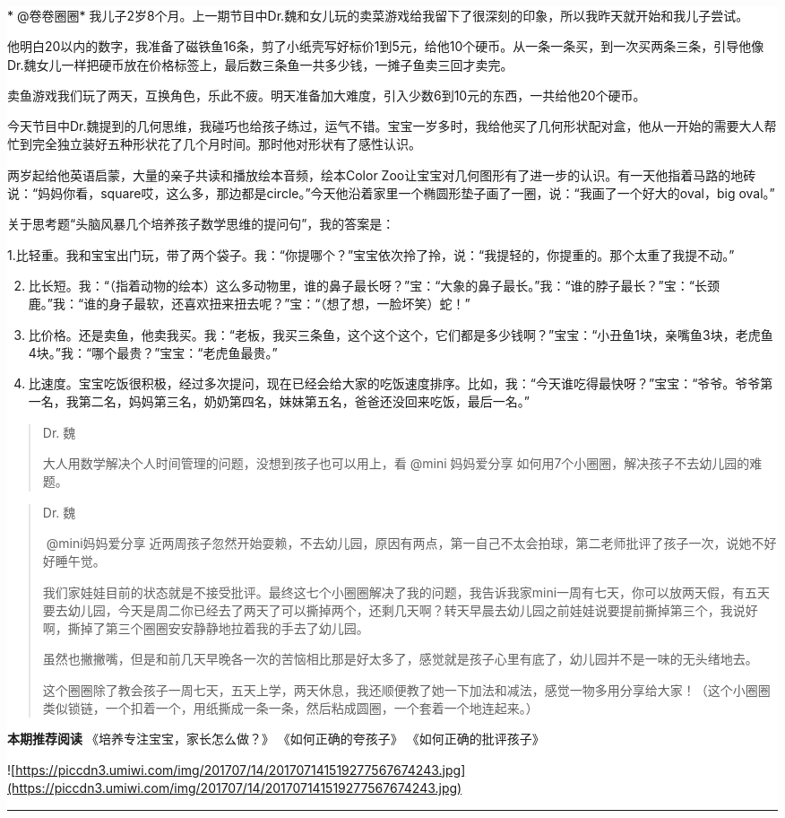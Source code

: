  * @卷卷圈圈* 我儿子2岁8个月。上一期节目中Dr.魏和女儿玩的卖菜游戏给我留下了很深刻的印象，所以我昨天就开始和我儿子尝试。

他明白20以内的数字，我准备了磁铁鱼16条，剪了小纸壳写好标价1到5元，给他10个硬币。从一条一条买，到一次买两条三条，引导他像Dr.魏女儿一样把硬币放在价格标签上，最后数三条鱼一共多少钱，一摊子鱼卖三回才卖完。

卖鱼游戏我们玩了两天，互换角色，乐此不疲。明天准备加大难度，引入少数6到10元的东西，一共给他20个硬币。

今天节目中Dr.魏提到的几何思维，我碰巧也给孩子练过，运气不错。宝宝一岁多时，我给他买了几何形状配对盒，他从一开始的需要大人帮忙到完全独立装好五种形状花了几个月时间。那时他对形状有了感性认识。

两岁起给他英语启蒙，大量的亲子共读和播放绘本音频，绘本Color Zoo让宝宝对几何图形有了进一步的认识。有一天他指着马路的地砖说：“妈妈你看，square哎，这么多，那边都是circle。”今天他沿着家里一个椭圆形垫子画了一圈，说：“我画了一个好大的oval，big oval。”

关于思考题“头脑风暴几个培养孩子数学思维的提问句”，我的答案是：

1.比轻重。我和宝宝出门玩，带了两个袋子。我：“你提哪个？”宝宝依次拎了拎，说：“我提轻的，你提重的。那个太重了我提不动。”

2. 比长短。我：“（指着动物的绘本）这么多动物里，谁的鼻子最长呀？”宝：“大象的鼻子最长。”我：“谁的脖子最长？”宝：“长颈鹿。”我：“谁的身子最软，还喜欢扭来扭去呢？”宝：“（想了想，一脸坏笑）蛇！”

3. 比价格。还是卖鱼，他卖我买。我：“老板，我买三条鱼，这个这个这个，它们都是多少钱啊？”宝宝：“小丑鱼1块，亲嘴鱼3块，老虎鱼4块。”我：“哪个最贵？”宝宝：“老虎鱼最贵。”

4. 比速度。宝宝吃饭很积极，经过多次提问，现在已经会给大家的吃饭速度排序。比如，我：“今天谁吃得最快呀？”宝宝：“爷爷。爷爷第一名，我第二名，妈妈第三名，奶奶第四名，妹妹第五名，爸爸还没回来吃饭，最后一名。”

> Dr. 魏
> 
> 大人用数学解决个人时间管理的问题，没想到孩子也可以用上，看 @mini 妈妈爱分享 如何用7个小圈圈，解决孩子不去幼儿园的难题。

> Dr. 魏
> 
>  @mini妈妈爱分享 近两周孩子忽然开始耍赖，不去幼儿园，原因有两点，第一自己不太会拍球，第二老师批评了孩子一次，说她不好好睡午觉。
> 
> 我们家娃娃目前的状态就是不接受批评。最终这七个小圈圈解决了我的问题，我告诉我家mini一周有七天，你可以放两天假，有五天要去幼儿园，今天是周二你已经去了两天了可以撕掉两个，还剩几天啊？转天早晨去幼儿园之前娃娃说要提前撕掉第三个，我说好啊，撕掉了第三个圈圈安安静静地拉着我的手去了幼儿园。
> 
> 虽然也撇撇嘴，但是和前几天早晚各一次的苦恼相比那是好太多了，感觉就是孩子心里有底了，幼儿园并不是一味的无头绪地去。
> 
> 这个圈圈除了教会孩子一周七天，五天上学，两天休息，我还顺便教了她一下加法和减法，感觉一物多用分享给大家！（这个小圈圈类似锁链，一个扣着一个，用纸撕成一条一条，然后粘成圆圈，一个套着一个地连起来。）

 **本期推荐阅读** 
《培养专注宝宝，家长怎么做？》
《如何正确的夸孩子》
《如何正确的批评孩子》

![https://piccdn3.umiwi.com/img/201707/14/201707141519277567674243.jpg](https://piccdn3.umiwi.com/img/201707/14/201707141519277567674243.jpg)

---
